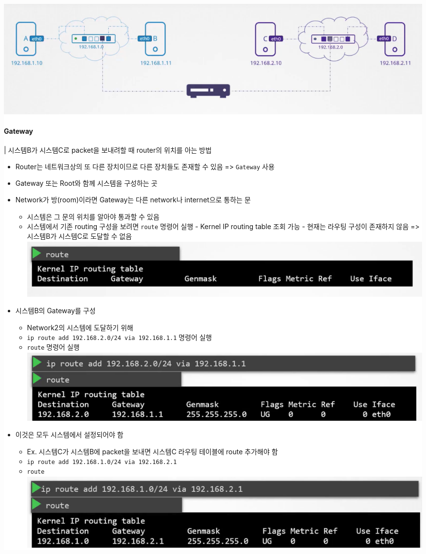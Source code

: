 ![alt text](image-78.png)

#### Gateway

| 시스템B가 시스템C로 packet을 보내려할 때 router의 위치를 아는 방법

- Router는 네트워크상의 또 다른 장치이므로 다른 장치들도 존재할 수 있음
  => `Gateway` 사용

- Gateway 또는 Root와 함께 시스템을 구성하는 곳
- Network가 방(room)이라면 Gateway는 다른 network나 internet으로 통하는 문

  - 시스템은 그 문의 위치를 알아야 통과할 수 있음
  - 시스템에서 기존 routing 구성을 보려면 `route` 명령어 실행 - Kernel IP routing table 조회 가능 - 현재는 라우팅 구성이 존재하지 않음 => 시스템B가 시스템C로 도달할 수 없음
    ![alt text](image-79.png)

- 시스템B의 Gateway를 구성

  - Network2의 시스템에 도달하기 위해
  - `ip route add 192.168.2.0/24 via 192.168.1.1` 명령어 실행
  - `route` 명령어 실행
    ![alt text](image-80.png)

- 이것은 모두 시스템에서 설정되어야 함
  - Ex. 시스템C가 시스템B에 packet을 보내면 시스템C 라우팅 테이블에 route 추가해야 함
  - `ip route add 192.168.1.0/24 via 192.168.2.1`
  - `route`
    ![alt text](image-81.png)
